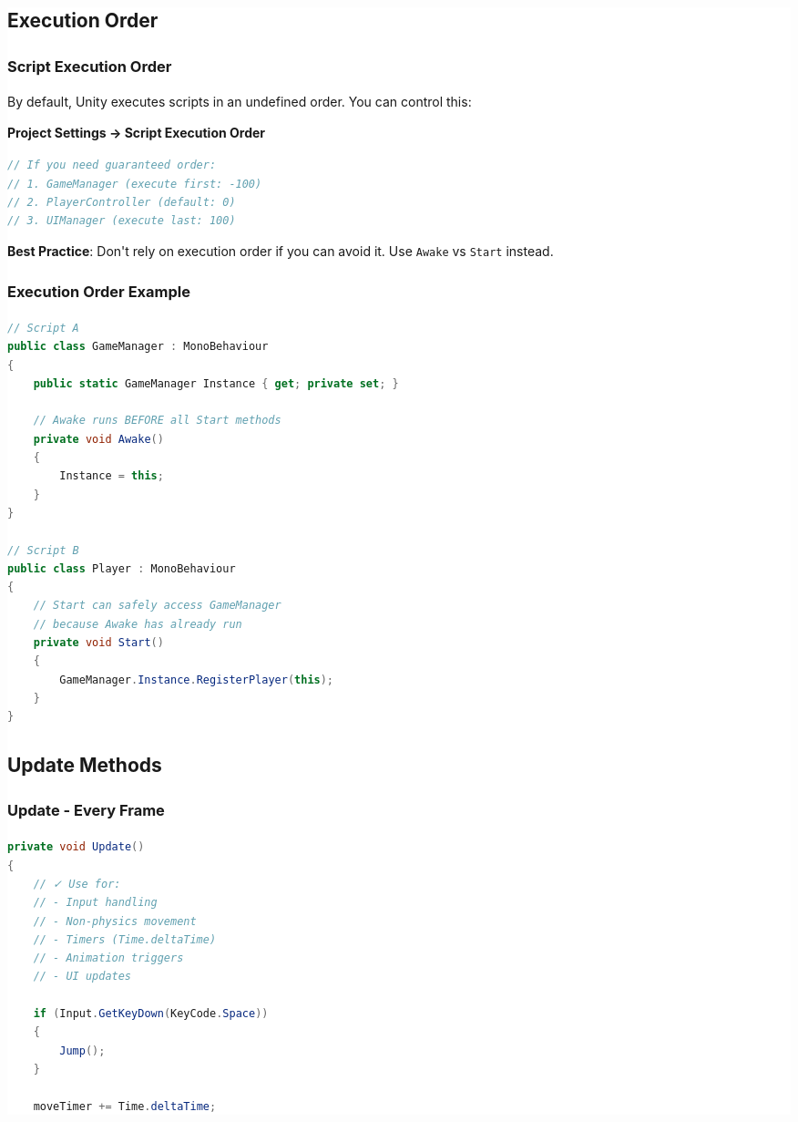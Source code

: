 ## Execution Order

### Script Execution Order

By default, Unity executes scripts in an undefined order. You can control this:

**Project Settings → Script Execution Order**

```csharp
// If you need guaranteed order:
// 1. GameManager (execute first: -100)
// 2. PlayerController (default: 0)
// 3. UIManager (execute last: 100)
```

**Best Practice**: Don't rely on execution order if you can avoid it. Use `Awake` vs `Start`
instead.

### Execution Order Example

```csharp
// Script A
public class GameManager : MonoBehaviour
{
    public static GameManager Instance { get; private set; }

    // Awake runs BEFORE all Start methods
    private void Awake()
    {
        Instance = this;
    }
}

// Script B
public class Player : MonoBehaviour
{
    // Start can safely access GameManager
    // because Awake has already run
    private void Start()
    {
        GameManager.Instance.RegisterPlayer(this);
    }
}
```

## Update Methods

### Update - Every Frame

```csharp
private void Update()
{
    // ✓ Use for:
    // - Input handling
    // - Non-physics movement
    // - Timers (Time.deltaTime)
    // - Animation triggers
    // - UI updates

    if (Input.GetKeyDown(KeyCode.Space))
    {
        Jump();
    }

    moveTimer += Time.deltaTime;
```
